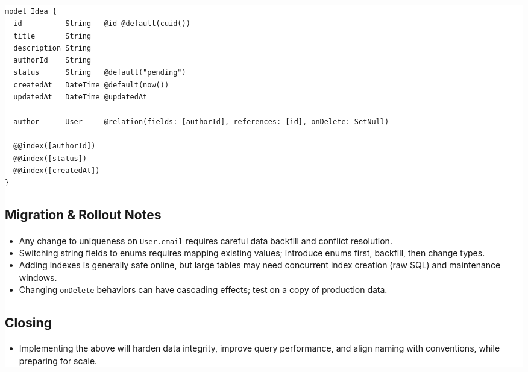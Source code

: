 
```prisma
model Idea {
  id          String   @id @default(cuid())
  title       String
  description String
  authorId    String
  status      String   @default("pending")
  createdAt   DateTime @default(now())
  updatedAt   DateTime @updatedAt

  author      User     @relation(fields: [authorId], references: [id], onDelete: SetNull)

  @@index([authorId])
  @@index([status])
  @@index([createdAt])
}
```

## Migration & Rollout Notes
- Any change to uniqueness on `User.email` requires careful data backfill and conflict resolution.
- Switching string fields to enums requires mapping existing values; introduce enums first, backfill, then change types.
- Adding indexes is generally safe online, but large tables may need concurrent index creation (raw SQL) and maintenance windows.
- Changing `onDelete` behaviors can have cascading effects; test on a copy of production data.

## Closing
- Implementing the above will harden data integrity, improve query performance, and align naming with conventions, while preparing for scale.


